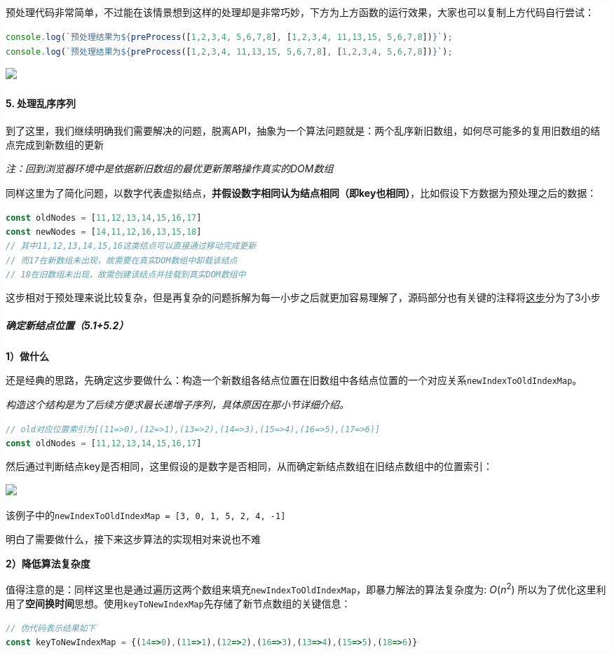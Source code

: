 预处理代码非常简单，不过能在该情景想到这样的处理却是非常巧妙，下方为上方函数的运行效果，大家也可以复制上方代码自行尝试：

```js
console.log(`预处理结果为${preProcess([1,2,3,4, 5,6,7,8], [1,2,3,4, 11,13,15, 5,6,7,8])}`);
console.log(`预处理结果为${preProcess([1,2,3,4, 11,13,15, 5,6,7,8], [1,2,3,4, 5,6,7,8])}`);
```

![](https://oss.justin3go.com/blogs/Pasted%20image%2020230202233312.png)

#### 5. 处理乱序序列

到了这里，我们继续明确我们需要解决的问题，脱离API，抽象为一个算法问题就是：两个乱序新旧数组，如何尽可能多的复用旧数组的结点完成到新数组的更新

*注：回到浏览器环境中是依据新旧数组的最优更新策略操作真实的DOM数组*

同样这里为了简化问题，以数字代表虚拟结点，**并假设数字相同认为结点相同（即key也相同）**，比如假设下方数据为预处理之后的数据：

```js
const oldNodes = [11,12,13,14,15,16,17]
const newNodes = [14,11,12,16,13,15,18]
// 其中11,12,13,14,15,16这类结点可以直接通过移动完成更新
// 而17在新数组未出现，故需要在真实DOM数组中卸载该结点
// 18在旧数组未出现，故需创建该结点并挂载到真实DOM数组中
```

这步相对于预处理来说比较复杂，但是再复杂的问题拆解为每一小步之后就更加容易理解了，源码部分也有关键的注释将[这步](https://github.com/vuejs/core/blob/main/packages/runtime-core/src/renderer.ts#L1864)分为了3小步

##### 确定新结点位置（5.1+5.2）

**1）做什么**

还是经典的思路，先确定这步要做什么：构造一个新数组各结点位置在旧数组中各结点位置的一个对应关系`newIndexToOldIndexMap`。

*构造这个结构是为了后续方便求最长递增子序列，具体原因在那小节详细介绍。*

```js
// old对应位置索引为[(11=>0),(12=>1),(13=>2),(14=>3),(15=>4),(16=>5),(17=>6)]
const oldNodes = [11,12,13,14,15,16,17]
```

然后通过判断结点key是否相同，这里假设的是数字是否相同，从而确定新结点数组在旧结点数组中的位置索引：

![](https://oss.justin3go.com/blogs/%E7%A1%AE%E5%AE%9A%E6%96%B0%E8%99%9A%E6%8B%9F%E7%BB%93%E7%82%B9%E6%95%B0%E7%BB%84%E4%BD%8D%E7%BD%AE.png)

该例子中的`newIndexToOldIndexMap = [3, 0, 1, 5, 2, 4, -1]`

明白了需要做什么，接下来这步算法的实现相对来说也不难

**2）降低算法复杂度**

值得注意的是：同样这里也是通过遍历这两个数组来填充`newIndexToOldIndexMap`，即暴力解法的算法复杂度为:
$O(n^2)$
所以为了优化这里利用了**空间换时间**思想。使用`keyToNewIndexMap`先存储了新节点数组的关键信息：

```js
// 伪代码表示结果如下
const keyToNewIndexMap = {(14=>0),(11=>1),(12=>2),(16=>3),(13=>4),(15=>5),(18=>6)}
```
